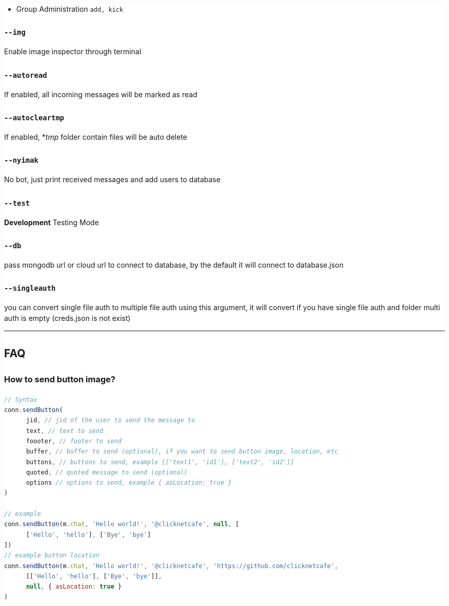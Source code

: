 * Group Administration `add, kick`

### `--img`

Enable image inspector through terminal

### `--autoread`

If enabled, all incoming messages will be marked as read

### `--autocleartmp`

If enabled, **tmp* folder contain files will be auto delete

### `--nyimak`

No bot, just print received messages and add users to database

### `--test`

**Development** Testing Mode

### `--db`

pass mongodb url or cloud url to connect to database, by the default it will connect to database.json

### `--singleauth`

you can convert single file auth to multiple file auth using this argument, it will convert if you have single file auth and folder multi auth is empty (creds.json is not exist)

---------

## FAQ
### How to send button image?
```js
// Syntax
conn.sendButton(
      jid, // jid of the user to send the message to
      text, // text to send
      foooter, // footer to send
      buffer, // buffer to send (optional), if you want to send button image, location, etc
      buttons, // buttons to send, example [['text1', 'id1'], ['text2', 'id2']]
      quoted, // quoted message to send (optional)
      options // options to send, example { asLocation: true }
)

// example 
conn.sendButton(m.chat, 'Hello world!', '@clicknetcafe', null, [
      ['Hello', 'hello'], ['Bye', 'bye']
])
// example button location
conn.sendButton(m.chat, 'Hello world!', '@clicknetcafe', 'https://github.com/clicknetcafe', 
      [['Hello', 'hello'], ['Bye', 'bye']], 
      null, { asLocation: true }
)
```
